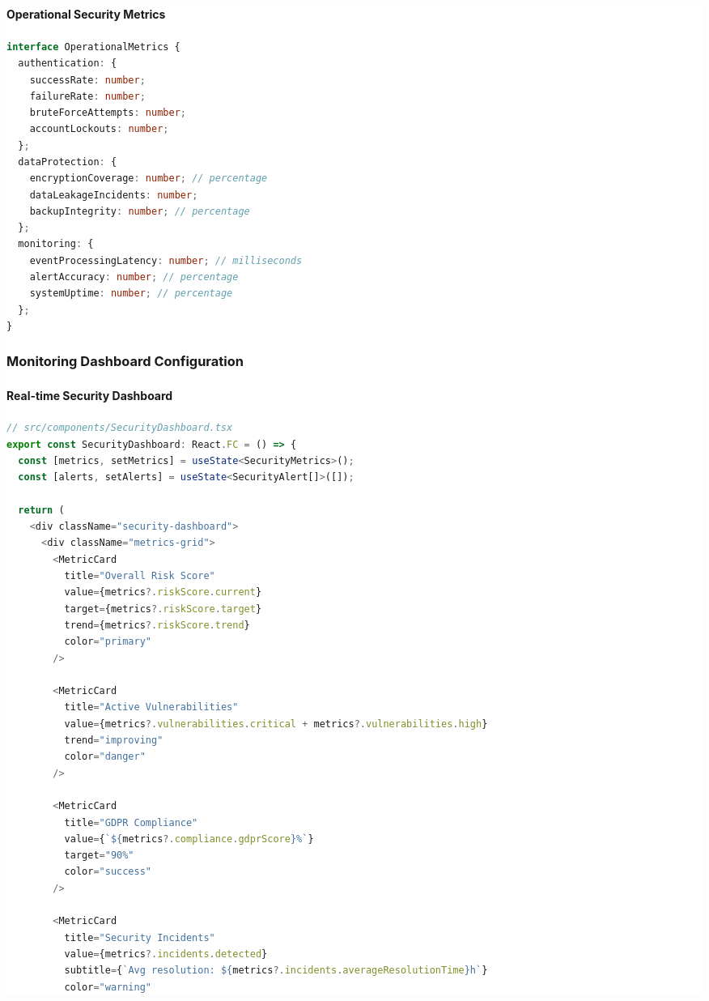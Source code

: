 ```
```

#### Operational Security Metrics
```typescript
interface OperationalMetrics {
  authentication: {
    successRate: number;
    failureRate: number;
    bruteForceAttempts: number;
    accountLockouts: number;
  };
  dataProtection: {
    encryptionCoverage: number; // percentage
    dataLeakageIncidents: number;
    backupIntegrity: number; // percentage
  };
  monitoring: {
    eventProcessingLatency: number; // milliseconds
    alertAccuracy: number; // percentage
    systemUptime: number; // percentage
  };
}
```

### Monitoring Dashboard Configuration

#### Real-time Security Dashboard
```typescript
// src/components/SecurityDashboard.tsx
export const SecurityDashboard: React.FC = () => {
  const [metrics, setMetrics] = useState<SecurityMetrics>();
  const [alerts, setAlerts] = useState<SecurityAlert[]>([]);

  return (
    <div className="security-dashboard">
      <div className="metrics-grid">
        <MetricCard
          title="Overall Risk Score"
          value={metrics?.riskScore.current}
          target={metrics?.riskScore.target}
          trend={metrics?.riskScore.trend}
          color="primary"
        />
        
        <MetricCard
          title="Active Vulnerabilities"
          value={metrics?.vulnerabilities.critical + metrics?.vulnerabilities.high}
          trend="improving"
          color="danger"
        />
        
        <MetricCard
          title="GDPR Compliance"
          value={`${metrics?.compliance.gdprScore}%`}
          target="90%"
          color="success"
        />
        
        <MetricCard
          title="Security Incidents"
          value={metrics?.incidents.detected}
          subtitle={`Avg resolution: ${metrics?.incidents.averageResolutionTime}h`}
          color="warning"
```